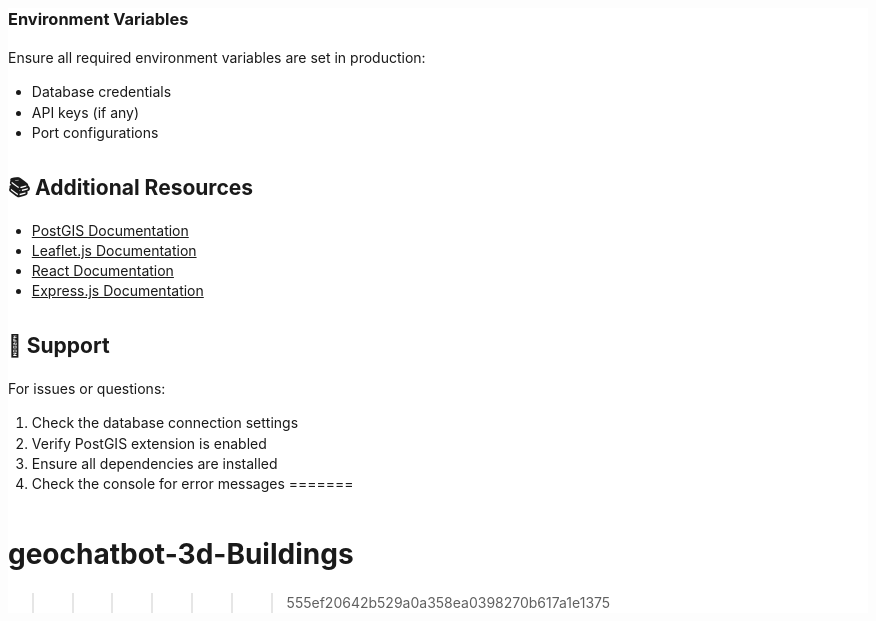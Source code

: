 ### Environment Variables
Ensure all required environment variables are set in production:
- Database credentials
- API keys (if any)
- Port configurations

## 📚 Additional Resources

- [PostGIS Documentation](https://postgis.net/documentation/)
- [Leaflet.js Documentation](https://leafletjs.com/reference.html)
- [React Documentation](https://reactjs.org/docs/)
- [Express.js Documentation](https://expressjs.com/)

## 🤝 Support

For issues or questions:
1. Check the database connection settings
2. Verify PostGIS extension is enabled
3. Ensure all dependencies are installed
4. Check the console for error messages
=======
# geochatbot-3d-Buildings
>>>>>>> 555ef20642b529a0a358ea0398270b617a1e1375
